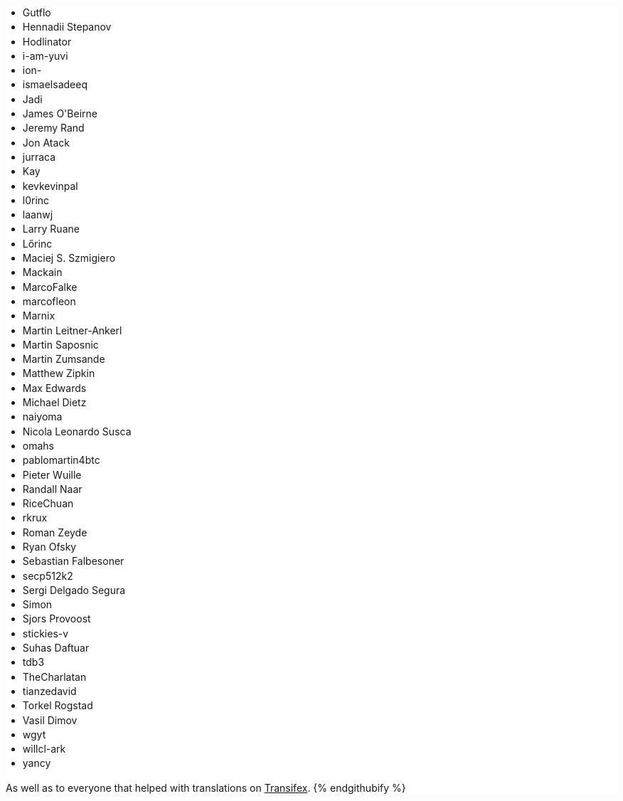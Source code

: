 - Gutflo
- Hennadii Stepanov
- Hodlinator
- i-am-yuvi
- ion-
- ismaelsadeeq
- Jadi
- James O'Beirne
- Jeremy Rand
- Jon Atack
- jurraca
- Kay
- kevkevinpal
- l0rinc
- laanwj
- Larry Ruane
- Lőrinc
- Maciej S. Szmigiero
- Mackain
- MarcoFalke
- marcofleon
- Marnix
- Martin Leitner-Ankerl
- Martin Saposnic
- Martin Zumsande
- Matthew Zipkin
- Max Edwards
- Michael Dietz
- naiyoma
- Nicola Leonardo Susca
- omahs
- pablomartin4btc
- Pieter Wuille
- Randall Naar
- RiceChuan
- rkrux
- Roman Zeyde
- Ryan Ofsky
- Sebastian Falbesoner
- secp512k2
- Sergi Delgado Segura
- Simon
- Sjors Provoost
- stickies-v
- Suhas Daftuar
- tdb3
- TheCharlatan
- tianzedavid
- Torkel Rogstad
- Vasil Dimov
- wgyt
- willcl-ark
- yancy

As well as to everyone that helped with translations on
[Transifex](https://www.transifex.com/bitcoin/bitcoin/).
{% endgithubify %}
